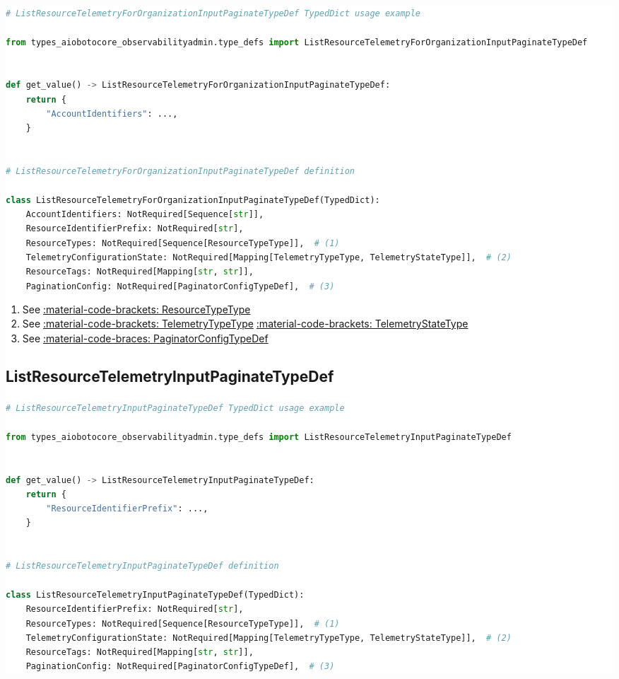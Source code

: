 ```python
# ListResourceTelemetryForOrganizationInputPaginateTypeDef TypedDict usage example

from types_aiobotocore_observabilityadmin.type_defs import ListResourceTelemetryForOrganizationInputPaginateTypeDef


def get_value() -> ListResourceTelemetryForOrganizationInputPaginateTypeDef:
    return {
        "AccountIdentifiers": ...,
    }


# ListResourceTelemetryForOrganizationInputPaginateTypeDef definition

class ListResourceTelemetryForOrganizationInputPaginateTypeDef(TypedDict):
    AccountIdentifiers: NotRequired[Sequence[str]],
    ResourceIdentifierPrefix: NotRequired[str],
    ResourceTypes: NotRequired[Sequence[ResourceTypeType]],  # (1)
    TelemetryConfigurationState: NotRequired[Mapping[TelemetryTypeType, TelemetryStateType]],  # (2)
    ResourceTags: NotRequired[Mapping[str, str]],
    PaginationConfig: NotRequired[PaginatorConfigTypeDef],  # (3)
```

1. See [:material-code-brackets: ResourceTypeType](./literals.md#resourcetypetype) 
2. See [:material-code-brackets: TelemetryTypeType](./literals.md#telemetrytypetype) [:material-code-brackets: TelemetryStateType](./literals.md#telemetrystatetype) 
3. See [:material-code-braces: PaginatorConfigTypeDef](./type_defs.md#paginatorconfigtypedef) 
## ListResourceTelemetryInputPaginateTypeDef

```python
# ListResourceTelemetryInputPaginateTypeDef TypedDict usage example

from types_aiobotocore_observabilityadmin.type_defs import ListResourceTelemetryInputPaginateTypeDef


def get_value() -> ListResourceTelemetryInputPaginateTypeDef:
    return {
        "ResourceIdentifierPrefix": ...,
    }


# ListResourceTelemetryInputPaginateTypeDef definition

class ListResourceTelemetryInputPaginateTypeDef(TypedDict):
    ResourceIdentifierPrefix: NotRequired[str],
    ResourceTypes: NotRequired[Sequence[ResourceTypeType]],  # (1)
    TelemetryConfigurationState: NotRequired[Mapping[TelemetryTypeType, TelemetryStateType]],  # (2)
    ResourceTags: NotRequired[Mapping[str, str]],
    PaginationConfig: NotRequired[PaginatorConfigTypeDef],  # (3)
```
